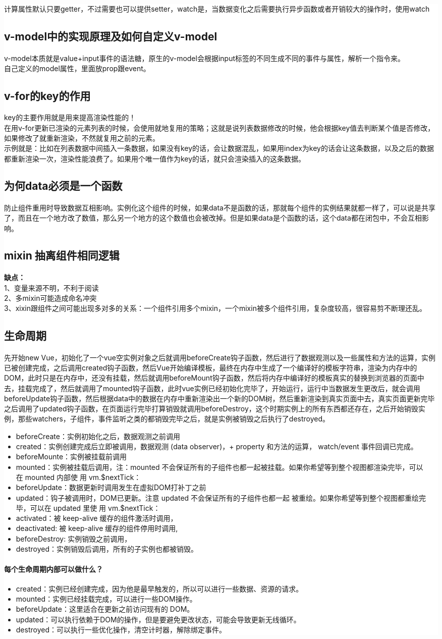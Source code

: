 计算属性默认只要getter，不过需要也可以提供setter，watch是，当数据变化之后需要执行异步函数或者开销较大的操作时，使用watch
## v-model中的实现原理及如何自定义v-model 
v-model本质就是value+input事件的语法糖，原生的v-model会根据input标签的不同生成不同的事件与属性，解析一个指令来。  
自己定义的model属性，里面放prop跟event。

## v-for的key的作用
key的主要作用就是用来提高渲染性能的！  
在用v-for更新已渲染的元素列表的时候，会使用就地复用的策略；这就是说列表数据修改的时候，他会根据key值去判断某个值是否修改，如果修改了就重新渲染，不然就复用之前的元素。  
示例就是：比如在列表数据中间插入一条数据，如果没有key的话，会让数据混乱，如果用index为key的话会让这条数据，以及之后的数据都重新渲染一次，渲染性能浪费了。如果用个唯一值作为key的话，就只会渲染插入的这条数据。

## 为何data必须是一个函数
防止组件重用时导致数据互相影响。实例化这个组件的时候，如果data不是函数的话，那就每个组件的实例结果就都一样了，可以说是共享了，而且在一个地方改了数值，那么另一个地方的这个数值也会被改掉。但是如果data是个函数的话，这个data都在闭包中，不会互相影响。
## mixin 抽离组件相同逻辑
<b>缺点：</b>  
1、变量来源不明，不利于阅读  
2、多mixin可能造成命名冲突  
3、xixin跟组件之间可能出现多对多的关系：一个组件引用多个mixin，一个mixin被多个组件引用，复杂度较高，很容易剪不断理还乱。

## 生命周期
先开始new Vue，初始化了一个vue空实例对象之后就调用beforeCreate钩子函数，然后进行了数据观测以及一些属性和方法的运算，实例已被创建完成，之后调用created钩子函数，然后Vue开始编译模板，最终在内存中生成了一个编译好的模板字符串，渲染为内存中的DOM，此时只是在内存中，还没有挂载，然后就调用beforeMount钩子函数，然后将内存中编译好的模板真实的替换到浏览器的页面中去，挂载完成了，然后就调用了mounted钩子函数，此时vue实例已经初始化完毕了，开始运行，运行中当数据发生更改后，就会调用beforeUpdate钩子函数，然后根据data中的数据在内存中重新渲染出一个新的DOM树，然后重新渲染到真实页面中去，真实页面更新完毕之后调用了updated钩子函数，在页面运行完毕打算销毁就调用beforeDestroy，这个时期实例上的所有东西都还存在，之后开始销毁实例，那些watchers，子组件，事件监听之类的都销毁完毕之后，就是实例被销毁之后执行了destroyed。  

+ beforeCreate：实例初始化之后，数据观测之前调用  
+ created：实例创建完成后立即被调用，数据观测 (data observer)，+ property 和方法的运算， watch/event 事件回调已完成。
+ beforeMounte：实例被挂载前调用
+ mounted：实例被挂载后调用，注：mounted 不会保证所有的子组件也都一起被挂载。如果你希望等到整个视图都渲染完毕，可以在 mounted 内部使             用 vm.$nextTick：
+ beforeUpdate：数据更新时调用发生在虚拟DOM打补丁之前
+ updated：钩子被调用时，DOM已更新。注意 updated 不会保证所有的子组件也都一起 
  被重绘。如果你希望等到整个视图都重绘完毕，可以在 updated 里使
  用 vm.$nextTick：
+ activated：被 keep-alive 缓存的组件激活时调用，
+ deactivated: 被 keep-alive 缓存的组件停用时调用,
+ beforeDestroy: 实例销毁之前调用，
+ destroyed：实例销毁后调用，所有的子实例也都被销毁。

#### 每个生命周期内部可以做什么？
+ created：实例已经创建完成，因为他是最早触发的，所以可以进行一些数据、资源的请求。
+ mounted：实例已经挂载完成，可以进行一些DOM操作。
+ beforeUpdate：这里适合在更新之前访问现有的 DOM。
+ updated：可以执行依赖于DOM的操作，但是要避免更改状态，可能会导致更新无线循环。
+ destroyed：可以执行一些优化操作，清空计时器，解除绑定事件。
